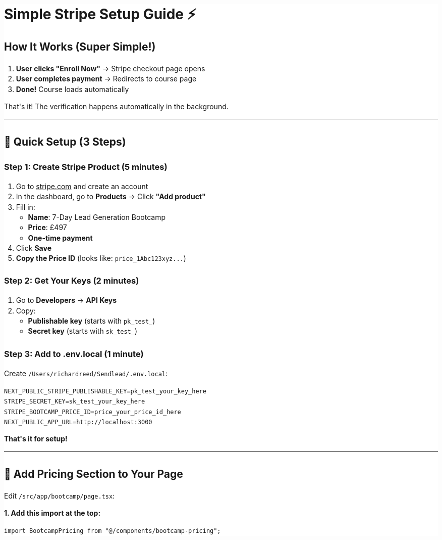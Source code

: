 # Simple Stripe Setup Guide ⚡

## How It Works (Super Simple!)

1. **User clicks "Enroll Now"** → Stripe checkout page opens
2. **User completes payment** → Redirects to course page
3. **Done!** Course loads automatically

That's it! The verification happens automatically in the background.

---

## 🚀 Quick Setup (3 Steps)

### Step 1: Create Stripe Product (5 minutes)

1. Go to [stripe.com](https://stripe.com) and create an account
2. In the dashboard, go to **Products** → Click **"Add product"**
3. Fill in:
   - **Name**: 7-Day Lead Generation Bootcamp
   - **Price**: £497
   - **One-time payment**
4. Click **Save**
5. **Copy the Price ID** (looks like: `price_1Abc123xyz...`)

### Step 2: Get Your Keys (2 minutes)

1. Go to **Developers** → **API Keys**
2. Copy:
   - **Publishable key** (starts with `pk_test_`)
   - **Secret key** (starts with `sk_test_`)

### Step 3: Add to .env.local (1 minute)

Create `/Users/richardreed/Sendlead/.env.local`:

```env
NEXT_PUBLIC_STRIPE_PUBLISHABLE_KEY=pk_test_your_key_here
STRIPE_SECRET_KEY=sk_test_your_key_here
STRIPE_BOOTCAMP_PRICE_ID=price_your_price_id_here
NEXT_PUBLIC_APP_URL=http://localhost:3000
```

**That's it for setup!** 

---

## 📝 Add Pricing Section to Your Page

Edit `/src/app/bootcamp/page.tsx`:

**1. Add this import at the top:**
```tsx
import BootcampPricing from "@/components/bootcamp-pricing";
```
